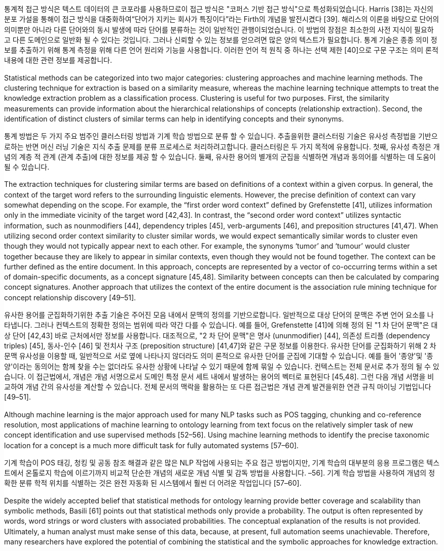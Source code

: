 통계적 접근 방식은 텍스트 데이터의 큰 코포라를 사용하므로이 접근 방식은 "코퍼스 기반 접근 방식"으로 특성화되었습니다. Harris [38]는 자신의 분포 가설을 통해이 접근 방식을 대중화하여“단어가 지키는 회사가 특징이다”라는 Firth의 개념을 발전시켰다 [39]. 해리스의 이론을 바탕으로 단어의 의미뿐만 아니라 다른 단어와의 동시 발생에 따라 단어를 분류하는 것이 일반적인 관행이되었습니다. 이 방법의 장점은 최소한의 사전 지식이 필요하고 다른 도메인으로 일반화 될 수 있다는 것입니다. 그러나 신뢰할 수 있는 정보를 얻으려면 많은 양의 텍스트가 필요합니다. 통계 기술은 종종 의미 정보를 추출하기 위해 통계 측정을 위해 다른 언어 원리와 기능을 사용합니다. 이러한 언어 적 원칙 중 하나는 선택 제한 [40]으로 구문 구조는 의미 론적 내용에 대한 관련 정보를 제공합니다.

Statistical methods can be categorized into two major categories: clustering approaches and machine learning methods. The clustering technique for extraction is based on a similarity measure, whereas the machine learning technique attempts to treat the knowledge extraction problem as a classification process. Clustering is useful for two purposes. First, the similarity measurements can provide information about the hierarchical relationships of concepts (relationship extraction). Second, the identification of distinct clusters of similar terms can help in identifying concepts and their synonyms.

통계 방법은 두 가지 주요 범주인 클러스터링 방법과 기계 학습 방법으로 분류 할 수 있습니다. 추출을위한 클러스터링 기술은 유사성 측정법을 기반으로하는 반면 머신 러닝 기술은 지식 추출 문제를 분류 프로세스로 처리하려고합니다. 클러스터링은 두 가지 목적에 유용합니다. 첫째, 유사성 측정은 개념의 계층 적 관계 (관계 추출)에 대한 정보를 제공 할 수 있습니다. 둘째, 유사한 용어의 별개의 군집을 식별하면 개념과 동의어를 식별하는 데 도움이 될 수 있습니다.

The extraction techniques for clustering similar terms are based on definitions of a context within a given corpus. In general, the context of the target word refers to the surrounding linguistic elements. However, the precise definition of context can vary somewhat depending on the scope. For example, the “first order word context” defined by Grefenstette [41], utilizes information only in the immediate vicinity of the target word [42,43]. In contrast, the “second order word context” utilizes syntactic information, such as nounmodifiers [44], dependency triples [45], verb-arguments [46], and preposition structures [41,47]. When utilizing second order context similarity to cluster similar words, we would expect semantically similar words to cluster even though they would not typically appear next to each other. For example, the synonyms ‘tumor’ and ‘tumour’ would cluster together because they are likely to appear in similar contexts, even though they would not be found together. The context can be further defined as the entire document. In this approach, concepts are represented by a vector of co-occurring terms within a set of domain-specific documents, as a concept signature [45,48]. Similarity between concepts can then be calculated by comparing concept signatures. Another approach that utilizes the context of the entire document is the association rule mining technique for concept relationship discovery [49–51].

유사한 용어를 군집화하기위한 추출 기술은 주어진 모음 내에서 문맥의 정의를 기반으로합니다. 일반적으로 대상 단어의 문맥은 주변 언어 요소를 나타냅니다. 그러나 컨텍스트의 정확한 정의는 범위에 따라 약간 다를 수 있습니다. 예를 들어, Grefenstette [41]에 의해 정의 된 "1 차 단어 문맥"은 대상 단어 [42,43] 바로 근처에서만 정보를 사용합니다. 대조적으로, "2 차 단어 문맥"은 명사 (ununmodifier) [44], 의존성 트리플 (dependency triples) [45], 동사-인수 [46] 및 전치사 구조 (preposition structure) [41,47]와 같은 구문 정보를 이용한다. 유사한 단어를 군집화하기 위해 2 차 문맥 유사성을 이용할 때, 일반적으로 서로 옆에 나타나지 않더라도 의미 론적으로 유사한 단어를 군집에 기대할 수 있습니다. 예를 들어 '종양'및 '종양'이라는 동의어는 함께 찾을 수는 없더라도 유사한 상황에 나타날 수 있기 때문에 함께 묶일 수 있습니다. 컨텍스트는 전체 문서로 추가 정의 될 수 있습니다. 이 접근법에서, 개념은 개념 서명으로서 도메인 특정 문서 세트 내에서 발생하는 용어의 벡터로 표현된다 [45,48]. 그런 다음 개념 서명을 비교하여 개념 간의 유사성을 계산할 수 있습니다. 전체 문서의 맥락을 활용하는 또 다른 접근법은 개념 관계 발견을위한 연관 규칙 마이닝 기법입니다 [49–51].

Although machine learning is the major approach used for many NLP tasks such as POS tagging, chunking and co-reference resolution, most applications of machine learning to ontology learning from text focus on the relatively simpler task of new concept identification and use supervised methods [52–56]. Using machine learning methods to identify the precise taxonomic location for a concept is a much more difficult task for fully automated systems [57–60].

기계 학습이 POS 태깅, 청킹 및 공동 참조 해결과 같은 많은 NLP 작업에 사용되는 주요 접근 방법이지만, 기계 학습의 대부분의 응용 프로그램은 텍스트에서 온톨로지 학습에 이르기까지 비교적 단순한 개념의 새로운 개념 식별 및 감독 방법을 사용합니다. –56]. 기계 학습 방법을 사용하여 개념의 정확한 분류 학적 위치를 식별하는 것은 완전 자동화 된 시스템에서 훨씬 더 어려운 작업입니다 [57–60].

Despite the widely accepted belief that statistical methods for ontology learning provide better coverage and scalability than symbolic methods, Basili [61] points out that statistical methods only provide a probability. The output is often represented by words, word strings or word clusters with associated probabilities. The conceptual explanation of the results is not provided. Ultimately, a human analyst must make sense of this data, because, at present, full automation seems unachievable. Therefore, many researchers have explored the potential of combining the statistical and the symbolic approaches for knowledge extraction.
